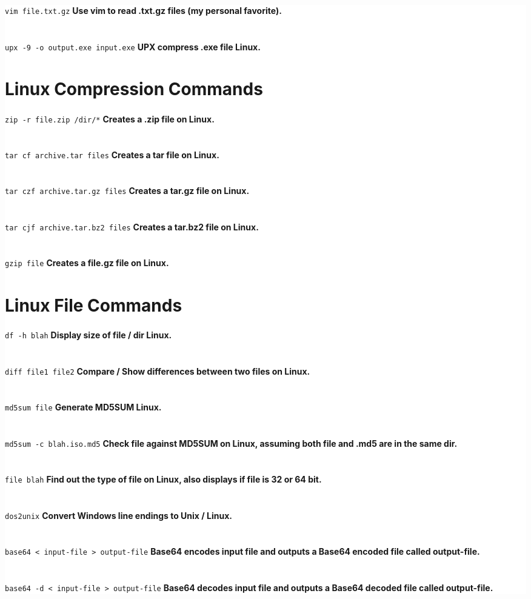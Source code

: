 #

`vim file.txt.gz` **Use vim to read .txt.gz files (my personal favorite).**

#

`upx -9 -o output.exe input.exe` **UPX compress .exe file Linux.**

# Linux Compression Commands

`zip -r file.zip /dir/*` **Creates a .zip file on Linux.**

#

`tar cf archive.tar files` **Creates a tar file on Linux.**

#

`tar czf archive.tar.gz files` **Creates a tar.gz file on Linux.**

#

`tar cjf archive.tar.bz2 files` **Creates a tar.bz2 file on Linux.**

#

`gzip file` **Creates a file.gz file on Linux.**

# Linux File Commands

`df -h blah` **Display size of file / dir Linux.**

#

`diff file1 file2` **Compare / Show differences between two files on Linux.**

#

`md5sum file` **Generate MD5SUM Linux.**

#

`md5sum -c blah.iso.md5` **Check file against MD5SUM on Linux, assuming both file and .md5 are in the same dir.**

#

`file blah` **Find out the type of file on Linux, also displays if file is 32 or 64 bit.**

#

`dos2unix` **Convert Windows line endings to Unix / Linux.**

#

`base64 < input-file > output-file` **Base64 encodes input file and outputs a Base64 encoded file called output-file.**

#

`base64 -d < input-file > output-file` **Base64 decodes input file and outputs a Base64 decoded file called output-file.**
